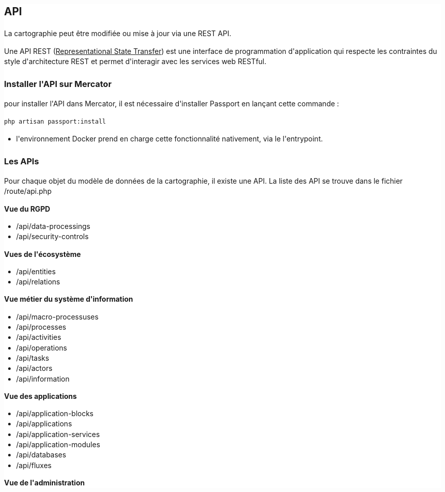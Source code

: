 ## API

La cartographie peut être modifiée ou mise à jour via une REST API.

Une API REST ([Representational State Transfer](https://fr.wikipedia.org/wiki/Representational_state_transfer))
est une interface de programmation d'application qui respecte les contraintes du style d'architecture REST
et permet d'interagir avec les services web RESTful.

### Installer l'API sur Mercator

pour installer l'API dans Mercator, il est nécessaire d'installer Passport en lançant cette commande :

```bash
php artisan passport:install
```

- l'environnement Docker prend en charge cette fonctionnalité nativement, via le l'entrypoint.

### Les APIs

Pour chaque objet du modèle de données de la cartographie, il existe une API.
La liste des API se trouve dans le fichier /route/api.php

__Vue du RGPD__

- /api/data-processings
- /api/security-controls

__Vues de l'écosystème__

- /api/entities
- /api/relations

__Vue métier du système d'information__

- /api/macro-processuses
- /api/processes
- /api/activities
- /api/operations
- /api/tasks
- /api/actors
- /api/information

__Vue des applications__

- /api/application-blocks
- /api/applications
- /api/application-services
- /api/application-modules
- /api/databases
- /api/fluxes

__Vue de l'administration__
